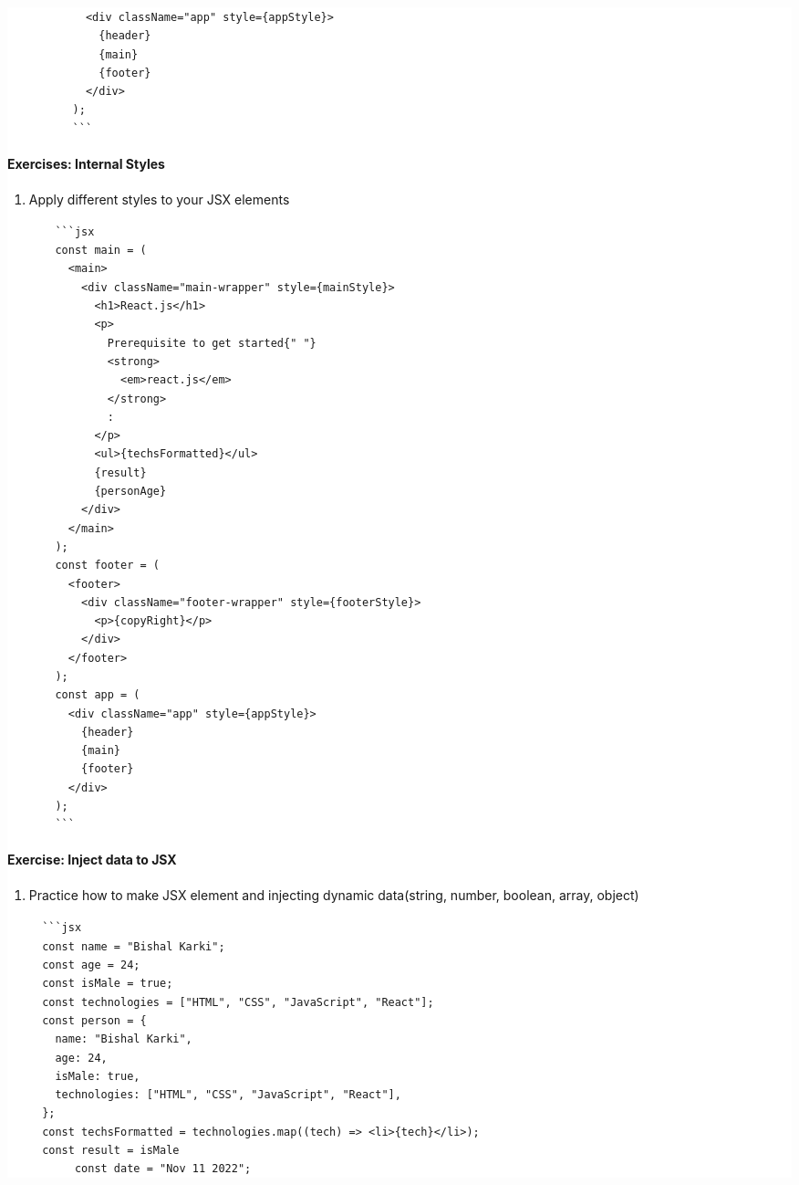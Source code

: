                 <div className="app" style={appStyle}>
                  {header}
                  {main}
                  {footer}
                </div>
              );
              ```

#### Exercises: Internal Styles

1.  Apply different styles to your JSX elements

            ```jsx
            const main = (
              <main>
                <div className="main-wrapper" style={mainStyle}>
                  <h1>React.js</h1>
                  <p>
                    Prerequisite to get started{" "}
                    <strong>
                      <em>react.js</em>
                    </strong>
                    :
                  </p>
                  <ul>{techsFormatted}</ul>
                  {result}
                  {personAge}
                </div>
              </main>
            );
            const footer = (
              <footer>
                <div className="footer-wrapper" style={footerStyle}>
                  <p>{copyRight}</p>
                </div>
              </footer>
            );
            const app = (
              <div className="app" style={appStyle}>
                {header}
                {main}
                {footer}
              </div>
            );
            ```

#### Exercise: Inject data to JSX

1.  Practice how to make JSX element and injecting dynamic data(string, number, boolean, array, object)

          ```jsx
          const name = "Bishal Karki";
          const age = 24;
          const isMale = true;
          const technologies = ["HTML", "CSS", "JavaScript", "React"];
          const person = {
            name: "Bishal Karki",
            age: 24,
            isMale: true,
            technologies: ["HTML", "CSS", "JavaScript", "React"],
          };
          const techsFormatted = technologies.map((tech) => <li>{tech}</li>);
          const result = isMale
               const date = "Nov 11 2022";
